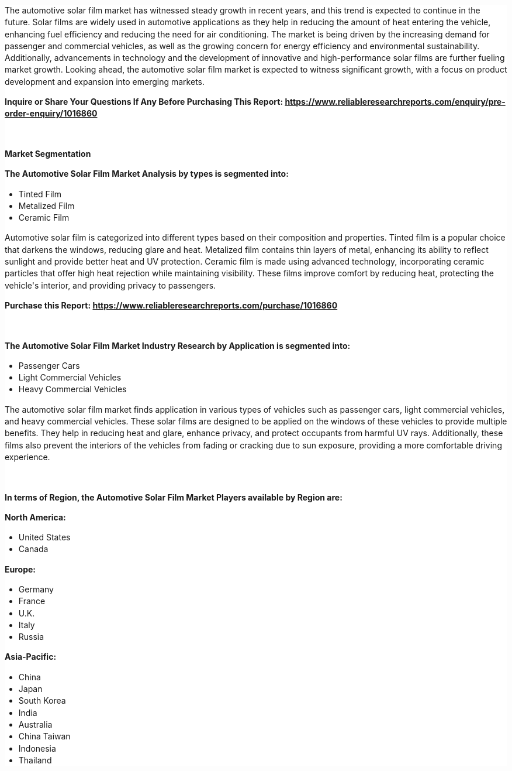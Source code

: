 <p><p>The automotive solar film market has witnessed steady growth in recent years, and this trend is expected to continue in the future. Solar films are widely used in automotive applications as they help in reducing the amount of heat entering the vehicle, enhancing fuel efficiency and reducing the need for air conditioning. The market is being driven by the increasing demand for passenger and commercial vehicles, as well as the growing concern for energy efficiency and environmental sustainability. Additionally, advancements in technology and the development of innovative and high-performance solar films are further fueling market growth. Looking ahead, the automotive solar film market is expected to witness significant growth, with a focus on product development and expansion into emerging markets.</p></p>
<p><strong>Inquire or Share Your Questions If Any Before Purchasing This Report: <a href="https://www.reliableresearchreports.com/enquiry/pre-order-enquiry/1016860">https://www.reliableresearchreports.com/enquiry/pre-order-enquiry/1016860</a></strong></p>
<p>&nbsp;</p>
<p><strong>Market Segmentation</strong></p>
<p><strong>The Automotive Solar Film Market Analysis by types is segmented into:</strong></p>
<p><ul><li>Tinted Film</li><li>Metalized Film</li><li>Ceramic Film</li></ul></p>
<p><p>Automotive solar film is categorized into different types based on their composition and properties. Tinted film is a popular choice that darkens the windows, reducing glare and heat. Metalized film contains thin layers of metal, enhancing its ability to reflect sunlight and provide better heat and UV protection. Ceramic film is made using advanced technology, incorporating ceramic particles that offer high heat rejection while maintaining visibility. These films improve comfort by reducing heat, protecting the vehicle's interior, and providing privacy to passengers.</p></p>
<p><strong>Purchase this Report:&nbsp;<a href="https://www.reliableresearchreports.com/purchase/1016860">https://www.reliableresearchreports.com/purchase/1016860</a></strong></p>
<p>&nbsp;</p>
<p><strong>The Automotive Solar Film Market Industry Research by Application is segmented into:</strong></p>
<p><ul><li>Passenger Cars</li><li>Light Commercial Vehicles</li><li>Heavy Commercial Vehicles</li></ul></p>
<p><p>The automotive solar film market finds application in various types of vehicles such as passenger cars, light commercial vehicles, and heavy commercial vehicles. These solar films are designed to be applied on the windows of these vehicles to provide multiple benefits. They help in reducing heat and glare, enhance privacy, and protect occupants from harmful UV rays. Additionally, these films also prevent the interiors of the vehicles from fading or cracking due to sun exposure, providing a more comfortable driving experience.</p></p>
<p>&nbsp;</p>
<p><strong>In terms of Region, the Automotive Solar Film Market Players available by Region are:</strong></p>
<p>
    <p> <strong> North America: </strong>
        <ul>
            <li>United States</li>
            <li>Canada</li>
        </ul>
        </p> 
    <p> <strong> Europe: </strong>
        <ul>
            <li>Germany</li>
            <li>France</li>
            <li>U.K.</li>
            <li>Italy</li>
            <li>Russia</li>
        </ul>
        </p> 
    <p> <strong> Asia-Pacific: </strong>
        <ul>
            <li>China</li>
            <li>Japan</li>
            <li>South Korea</li>
            <li>India</li>
            <li>Australia</li>
            <li>China Taiwan</li>
            <li>Indonesia</li>
            <li>Thailand</li>
